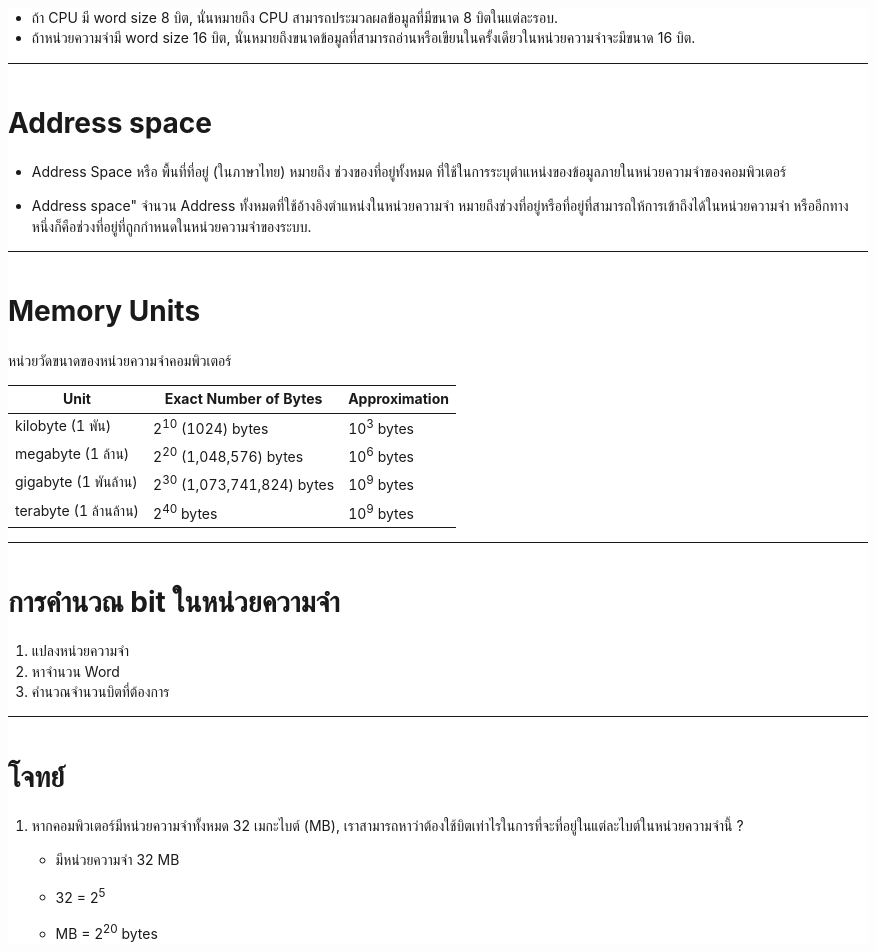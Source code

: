 - ถ้า CPU มี word size 8 บิต, 
นั่นหมายถึง CPU สามารถประมวลผลข้อมูลที่มีขนาด 8 บิตในแต่ละรอบ.
- ถ้าหน่วยความจำมี word size 16 บิต, 
นั่นหมายถึงขนาดข้อมูลที่สามารถอ่านหรือเขียนในครั้งเดียวในหน่วยความจำจะมีขนาด 16 บิต.


---

# Address space

- Address Space หรือ พื้นที่ที่อยู่ (ในภาษาไทย) หมายถึง ช่วงของที่อยู่ทั้งหมด 
ที่ใช้ในการระบุตำแหน่งของข้อมูลภายในหน่วยความจำของคอมพิวเตอร์ 

- Address space" จำนวน Address ทั้งหมดที่ใช้อ้างอิงตำแหน่งในหน่วยความจำ 
หมายถึงช่วงที่อยู่หรือที่อยู่ที่สามารถให้การเข้าถึงได้ในหน่วยความจำ 
หรืออีกทางหนึ่งก็คือช่วงที่อยู่ที่ถูกกำหนดในหน่วยความจำของระบบ.

---

# Memory Units

หน่วยวัดขนาดของหน่วยความจำคอมพิวเตอร์

|Unit|Exact Number of Bytes|Approximation|
|----|----|----|
kilobyte (1 พัน)|2<sup>10</sup> (1024) bytes | 10<sup>3</sup> bytes
megabyte (1 ล้าน)|2<sup>20</sup> (1,048,576) bytes | 10<sup>6</sup> bytes
gigabyte (1 พันล้าน)|2<sup>30</sup> (1,073,741,824) bytes | 10<sup>9</sup> bytes
terabyte (1 ล้านล้าน)|2<sup>40</sup> bytes | 10<sup>9</sup> bytes


---

# การคำนวณ bit ในหน่วยความจำ

1. แปลงหน่วยความจำ
2. หาจำนวน Word
3. คำนวณจำนวนบิตที่ต้องการ


---

# โจทย์ 

1. หากคอมพิวเตอร์มีหน่วยความจำทั้งหมด 32 เมกะไบต์ (MB), เราสามารถหาว่าต้องใช้บิตเท่าไรในการที่จะที่อยู่ในแต่ละไบต์ในหน่วยความจำนี้ ?

    - มีหน่วยความจำ 32 MB 

    - 32 = 2<sup>5</sup>

    - MB = 2<sup>20</sup> bytes
